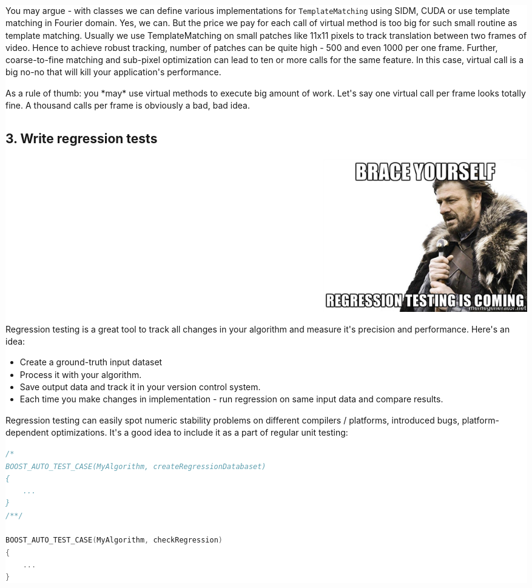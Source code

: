 You may argue - with classes we can define various implementations for ``TemplateMatching`` using SIDM, CUDA or use template matching in Fourier domain. 
Yes, we can. But the price we pay for each call of virtual method is too big for such small routine as template matching.
Usually we use TemplateMatching on small patches like 11x11 pixels to track translation between two frames of video. Hence to achieve robust tracking, number of patches can be quite high - 500 and even 1000 per one frame. Further, coarse-to-fine matching and sub-pixel optimization can lead to ten or more calls for the same feature. In this case, virtual call is a big no-no that will kill your application's performance.

<div class="alert alert-info" role="alert">
As a rule of thumb: you *may* use virtual methods to execute big amount of work. Let's say one virtual call per frame looks totally fine. A thousand calls per frame is obviously a bad, bad idea.
</div>


## 3. Write regression tests

![](regression.jpg)

Regression testing is a great tool to track all changes in your algorithm and measure it's 
precision and performance. Here's an idea: 

- Create a ground-truth input dataset
- Process it with your algorithm.
- Save output data and track it in your version control system.  
- Each time you make changes in implementation - run regression on same input data and compare results.

Regression testing can easily spot numeric stability problems on different compilers / platforms, introduced bugs, platform-dependent optimizations. It's a good idea to include it as a part of regular unit testing:

```cpp
/*
BOOST_AUTO_TEST_CASE(MyAlgorithm, createRegressionDatabaset)
{
    ...
}
/**/

BOOST_AUTO_TEST_CASE(MyAlgorithm, checkRegression)
{
    ...
}
```
